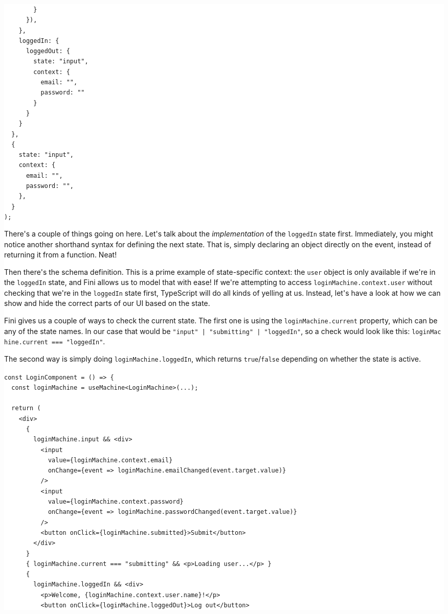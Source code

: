 ```tsx
        }
      }),
    },
    loggedIn: {
      loggedOut: {
        state: "input",
        context: {
          email: "",
          password: ""
        }
      }
    }
  },
  {
    state: "input",
    context: {
      email: "",
      password: "",
    },
  }
);
```

There's a couple of things going on here. Let's talk about the _implementation_ of the `loggedIn` state first. Immediately, you might notice another shorthand syntax for defining the next state. That is, simply declaring an object directly on the event, instead of returning it from a function. Neat!

Then there's the schema definition. This is a prime example of state-specific context: the `user` object is only available if we're in the `loggedIn` state, and Fini allows us to model that with ease! If we're attempting to access `loginMachine.context.user` without checking that we're in the `loggedIn` state first, TypeScript will do all kinds of yelling at us. Instead, let's have a look at how we can show and hide the correct parts of our UI based on the state.

Fini gives us a couple of ways to check the current state. The first one is using the `loginMachine.current` property, which can be any of the state names. In our case that would be `"input" | "submitting" | "loggedIn"`, so a check would look like this: `loginMachine.current === "loggedIn"`.

The second way is simply doing `loginMachine.loggedIn`, which returns `true`/`false` depending on whether the state is active.

```tsx
const LoginComponent = () => {
  const loginMachine = useMachine<LoginMachine>(...);

  return (
    <div>
      {
        loginMachine.input && <div>
          <input
            value={loginMachine.context.email}
            onChange={event => loginMachine.emailChanged(event.target.value)}
          />
          <input
            value={loginMachine.context.password}
            onChange={event => loginMachine.passwordChanged(event.target.value)}
          />
          <button onClick={loginMachine.submitted}>Submit</button>
        </div>
      }
      { loginMachine.current === "submitting" && <p>Loading user...</p> }
      {
        loginMachine.loggedIn && <div>
          <p>Welcome, {loginMachine.context.user.name}!</p>
          <button onClick={loginMachine.loggedOut}>Log out</button>
```